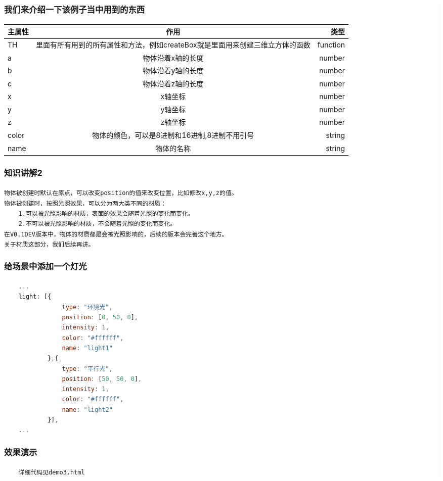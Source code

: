 ### 我们来介绍一下该例子当中用到的东西

主属性 | 作用 | 类型
-|:-:|-:
TH | 里面有所有用到的所有属性和方法，例如createBox就是里面用来创建三维立方体的函数 | function
a | 物体沿着x轴的长度 | number
b | 物体沿着y轴的长度 | number
c | 物体沿着z轴的长度 | number
x | x轴坐标 | number
y | y轴坐标 | number
z | z轴坐标 | number
color | 物体的颜色，可以是8进制和16进制,8进制不用引号 | string
name | 物体的名称 | string

### 知识讲解2
    物体被创建时默认在原点，可以改变position的值来改变位置，比如修改x,y,z的值。
    物体被创建时，按照光照效果，可以分为两大类不同的材质：
        1.可以被光照影响的材质，表面的效果会随着光照的变化而变化。
        2.不可以被光照影响的材质，不会随着光照的变化而变化。
    在V0.1DEV版本中，物体的材质都是会被光照影响的，后续的版本会完善这个地方。
    关于材质这部分，我们后续再讲。

### 给场景中添加一个灯光
```javascript
    ...
    light: [{
                type: "环境光",
                position: [0, 50, 0],
                intensity: 1,
                color: "#ffffff",
                name: "light1"
            },{
                type: "平行光",
                position: [50, 50, 0],
                intensity: 1,
                color: "#ffffff",
                name: "light2"
            }],
    ...
```

### 效果演示
        详细代码见demo3.html
